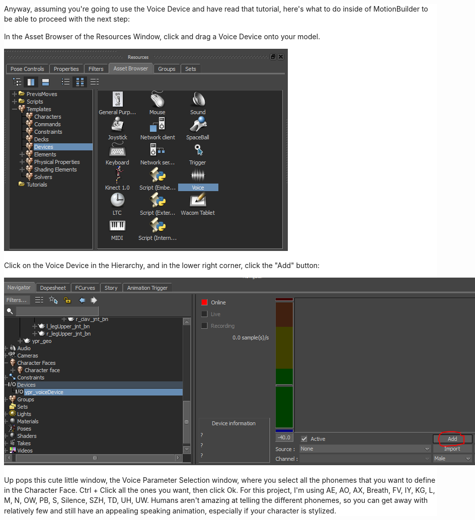 Anyway, assuming you're going to use the Voice Device and have read that tutorial, here's what to do inside of MotionBuilder to be able to proceed with the next step:

In the Asset Browser of the Resources Window, click and drag a Voice Device onto your model.

<div class='captioned-image'>
    <img src='/img/2019-12-18-char-setup-mobu/Capture13_voiceDevice.PNG' style='max-width:max-content;'>
</div>

Click on the Voice Device in the Hierarchy, and in the lower right corner, click the "Add" button:

<div class='captioned-image'>
    <img src='/img/2019-12-18-char-setup-mobu/Capture13_voiceDevice02.PNG' style='max-width:max-content;'>
</div>

Up pops this cute little window, the Voice Parameter Selection window, where you select all the phonemes that you want to define in the Character Face. Ctrl + Click all the ones you want, then click Ok. For this project, I'm using AE, AO, AX, Breath, FV, IY, KG, L, M, N, OW, PB, S, Silence, SZH, TD, UH, UW. Humans aren't amazing at telling the different phonemes, so you can get away with relatively few and still have an appealing speaking animation, especially if your character is stylized.
